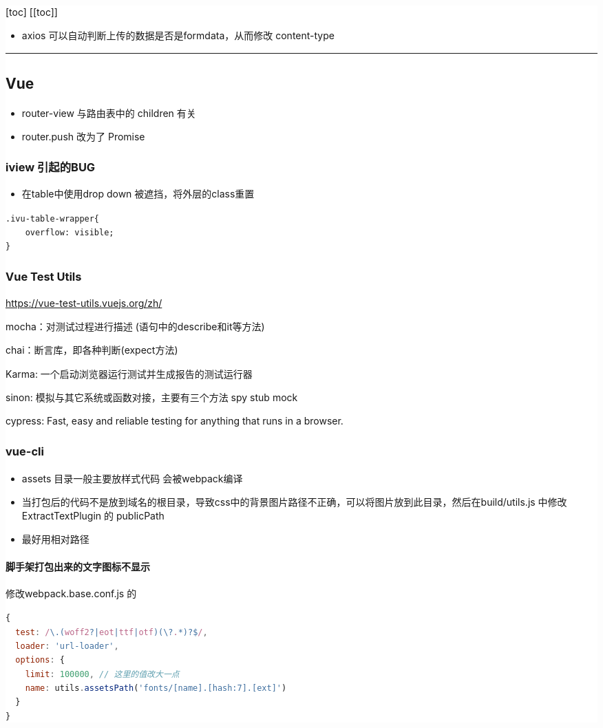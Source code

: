 [toc]
[[toc]]

- axios 可以自动判断上传的数据是否是formdata，从而修改 content-type

---

## Vue

- router-view 与路由表中的 children 有关

- router.push 改为了 Promise

### iview 引起的BUG

- 在table中使用drop down 被遮挡，将外层的class重置
```
.ivu-table-wrapper{
    overflow: visible;
}
```

### Vue Test Utils 

https://vue-test-utils.vuejs.org/zh/

mocha：对测试过程进行描述 (语句中的describe和it等方法)

chai：断言库，即各种判断(expect方法)

Karma: 一个启动浏览器运行测试并生成报告的测试运行器

sinon: 模拟与其它系统或函数对接，主要有三个方法 spy stub mock

cypress: Fast, easy and reliable testing for anything that runs in a browser.


### vue-cli
- assets 目录一般主要放样式代码 会被webpack编译

- 当打包后的代码不是放到域名的根目录，导致css中的背景图片路径不正确，可以将图片放到此目录，然后在build/utils.js 中修改ExtractTextPlugin 的 publicPath

- 最好用相对路径

#### 脚手架打包出来的文字图标不显示

修改webpack.base.conf.js 的
```js
{
  test: /\.(woff2?|eot|ttf|otf)(\?.*)?$/,
  loader: 'url-loader',
  options: {
    limit: 100000, // 这里的值改大一点
    name: utils.assetsPath('fonts/[name].[hash:7].[ext]')
  }
}
```
